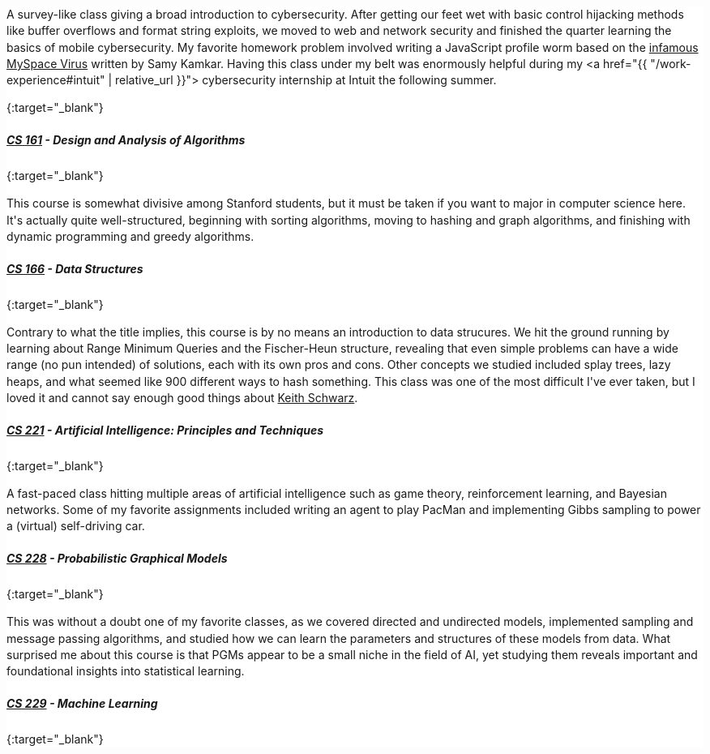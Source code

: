 A survey-like class giving a broad introduction to cybersecurity.  After getting our
feet wet with basic control hijacking methods like buffer overflows and format
string exploits, we moved to web and network security and finished the quarter
learning the basics of mobile cybersecurity.  My favorite homework problem
involved writing a JavaScript profile worm based on the 
[infamous MySpace Virus][samy-url] written by Samy Kamkar. Having this class
under my belt was enormously helpful during my <a href="{{ "/work-experience#intuit" | relative_url }}">
cybersecurity internship at Intuit</a> the following summer.

[samy-url]: https://en.wikipedia.org/wiki/Samy_(computer_worm)
{:target="_blank"}

##### <a name="cs161"></a> [CS 161][cs161-url] - Design and Analysis of Algorithms
[cs161-url]: http://cs161.stanford.edu
{:target="_blank"}

This course is somewhat divisive among Stanford students, but it must be
taken if you want to major in computer science here.  It's actually quite
well-structured, beginning with sorting algorithms, moving to hashing and
graph algorithms, and finishing with dynamic programming and greedy
algorithms.

##### <a name="cs166"></a> [CS 166][cs166-url] - Data Structures
[cs166-url]: http://cs166.stanford.edu
{:target="_blank"}

Contrary to what the title implies, this course is by no means an introduction to data strucures.
We hit the ground running by learning about Range Minimum Queries and the Fischer-Heun structure,
revealing that even simple problems can have a wide range (no pun intended) of solutions, each
with its own pros and cons.  Other concepts we studied included splay trees, lazy heaps, and what 
seemed like 900 different ways to hash something.  This class was one of the most difficult I've ever taken,
but I loved it and cannot say enough good things about [Keith Schwarz][keith-url]. 
##### <a name="cs221"></a> [CS 221][cs221-url] - Artificial Intelligence: Principles and Techniques
[cs221-url]: http://cs221.stanford.edu
{:target="_blank"}

A fast-paced class hitting multiple areas of artificial intelligence such as game theory, 
reinforcement learning, and Bayesian networks. Some of my favorite assignments included writing
an agent to play PacMan and implementing Gibbs sampling to power a (virtual) self-driving car.
##### <a name="cs228"></a> [CS 228][cs228-url] - Probabilistic Graphical Models
[cs228-url]: http://cs228.stanford.edu
{:target="_blank"}

This was without a doubt one of my favorite
classes, as we covered directed and undirected models, implemented sampling and 
message passing algorithms, and studied how we can learn the parameters and
structures of these models from data.  What surprised me about this course is that PGMs 
appear to be a small niche in the field of AI, yet studying them reveals important and foundational
insights into statistical learning. 

##### <a name="cs229"></a> [CS 229][cs229-url] - Machine Learning
[cs229-url]: http://cs229.stanford.edu
{:target="_blank"}


[cs103-url]: http://cs103.stanford.edu
[keith-url]: http://www.keithschwarz.com
[cs106x-url]: http://cs106x.stanford.edu
[cs107-url]: http://cs107.stanford.edu
[cs108-url]: http://cs108.stanford.edu
[cs109-url]: http://cs109.stanford.edu
[cs110-url]: http://cs110.stanford.edu
[cs124-url]: http://cs124.stanford.edu
[dan-url]: https://web.stanford.edu/~jurafsky/
[cs144-url]: http://cs144.stanford.edu
[cs145-url]: http://cs145.stanford.edu
[chris-url]: https://cs.stanford.edu/~chrismre/
[cs155-url]: https://crypto.stanford.edu/cs155/
[cs231n-url]: http://cs231n.stanford.edu
[math51-url]: http://web.stanford.edu/class/math51/
[math52-url]: http://web.stanford.edu/class/math52/
[math53-url]: http://web.stanford.edu/class/math53/
[math146-url]: http://web.stanford.edu/class/math146/
[math171-url]: https://math.berkeley.edu/~xuwenzhu/classes/Stanford/2018Spring171/index.html
[cs238-url]: http://cs238.stanford.edu
[cs224n-url]: http://cs224n.stanford.edu
[cs143-url]: http://cs143.stanford.edu
[jekyll-docs]: https://jekyllrb.com/docs/home
[jekyll-gh]:   https://github.com/jekyll/jekyll
[jekyll-talk]: https://talk.jekyllrb.com/